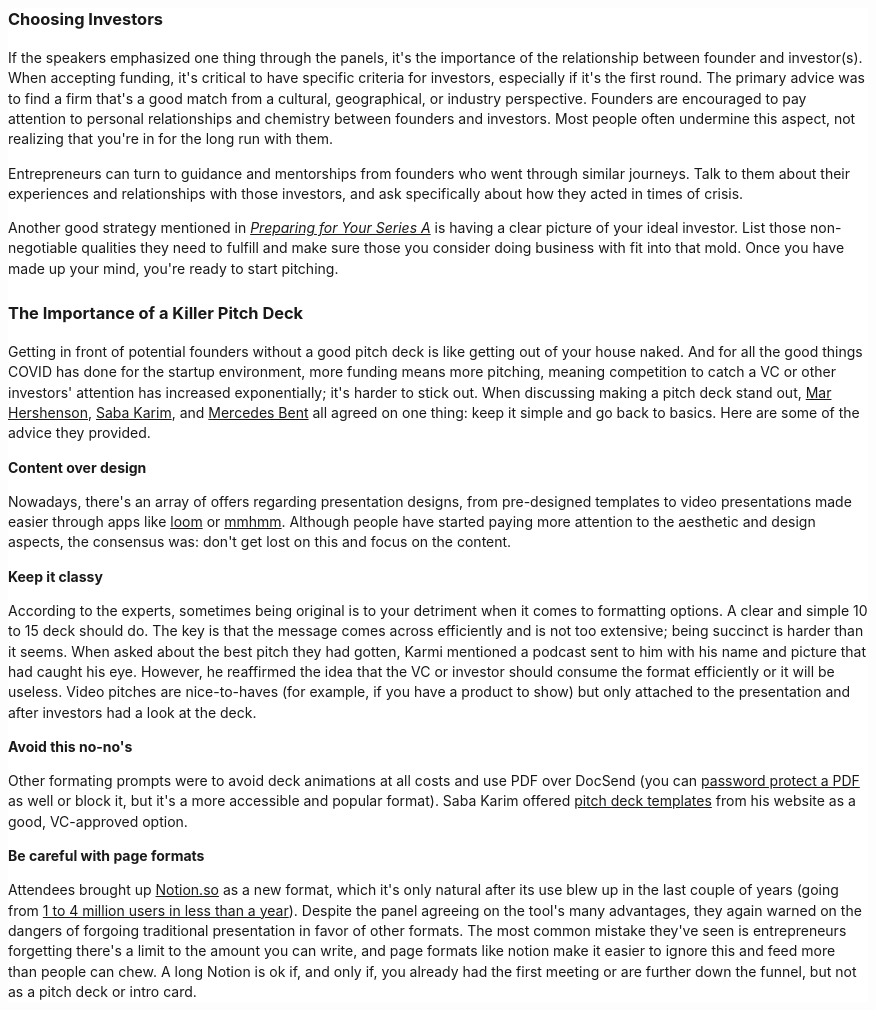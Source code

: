 ### Choosing Investors

If the speakers emphasized one thing through the panels, it's the importance of the relationship between founder and investor(s). When accepting funding, it's critical to have specific criteria for investors, especially if it's the first round. The primary advice was to find a firm that's a good match from a cultural, geographical, or industry perspective. Founders are encouraged to pay attention to personal relationships and chemistry between founders and investors. Most people often undermine this aspect, not realizing that you're in for the long run with them.

Entrepreneurs can turn to guidance and mentorships from founders who went through similar journeys. Talk to them about their experiences and relationships with those investors, and ask specifically about how they acted in times of crisis.

Another good strategy mentioned in [*Preparing for Your Series A*](https://techcrunch.com/video/youve-raised-your-seed-round-now-what-preparing-for-your-series-a/) is having a clear picture of your ideal investor. List those non-negotiable qualities they need to fulfill and make sure those you consider doing business with fit into that mold. Once you have made up your mind, you're ready to start pitching.

### The Importance of a Killer Pitch Deck

Getting in front of potential founders without a good pitch deck is like getting out of your house naked. And for all the good things COVID has done for the startup environment, more funding means more pitching, meaning competition to catch a VC or other investors' attention has increased exponentially; it's harder to stick out. When discussing making a pitch deck stand out, [Mar Hershenson](https://www.linkedin.com/in/mar-hershenson-b21395/), [Saba Karim](https://www.linkedin.com/in/sabakarim/), and [Mercedes Bent](https://www.linkedin.com/in/mercedesbent/) all agreed on one thing: keep it simple and go back to basics. Here are some of the advice they provided.

**Content over design**

Nowadays, there's an array of offers regarding presentation designs, from pre-designed templates to video presentations made easier through apps like [loom](https://www.loom.com/) or [mmhmm](https://www.mmhmm.app/). Although people have started paying more attention to the aesthetic and design aspects, the consensus was: don't get lost on this and focus on the content.

**Keep it classy**

According to the experts, sometimes being original is to your detriment when it comes to formatting options. A clear and simple 10 to 15 deck should do. The key is that the message comes across efficiently and is not too extensive; being succinct is harder than it seems. When asked about the best pitch they had gotten, Karmi mentioned a podcast sent to him with his name and picture that had caught his eye. However, he reaffirmed the idea that the VC or investor should consume the format efficiently or it will be useless. Video pitches are nice-to-haves (for example, if you have a product to show) but only attached to the presentation and after investors had a look at the deck.

**Avoid this no-no's**

Other formating prompts were to avoid deck animations at all costs and use PDF over DocSend (you can [password protect a PDF](https://www.adobe.com/acrobat/online/password-protect-pdf.html) as well or block it, but it's a more accessible and popular format). Saba Karim offered [pitch deck templates](https://www.sabakarim.com/pitchdeck) from his website as a good, VC-approved option.

**Be careful with page formats**

Attendees brought up [Notion.so](http://notion.so/) as a new format, which it's only natural after its use blew up in the last couple of years (going from [1 to 4 million users in less than a year](https://techcrunch.com/2020/04/01/notion-hits-2-billion-valuation-in-new-raise/)). Despite the panel agreeing on the tool's many advantages, they again warned on the dangers of forgoing traditional presentation in favor of other formats. The most common mistake they've seen is entrepreneurs forgetting there's a limit to the amount you can write, and page formats like notion make it easier to ignore this and feed more than people can chew. A long Notion is ok if, and only if, you already had the first meeting or are further down the funnel, but not as a pitch deck or intro card.
